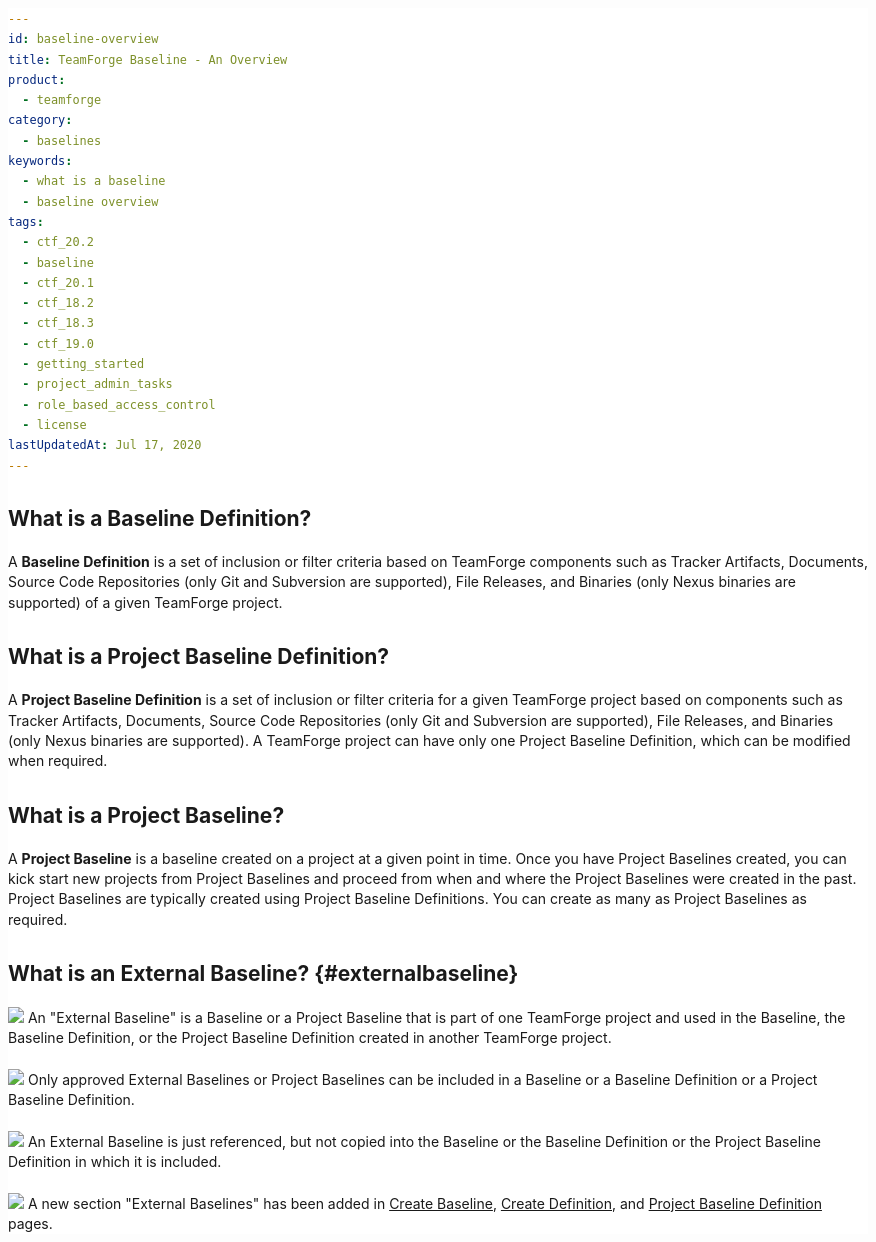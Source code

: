 ```yaml
---
id: baseline-overview
title: TeamForge Baseline - An Overview
product: 
  - teamforge
category:
  - baselines
keywords: 
  - what is a baseline
  - baseline overview
tags:
  - ctf_20.2
  - baseline
  - ctf_20.1
  - ctf_18.2
  - ctf_18.3
  - ctf_19.0
  - getting_started
  - project_admin_tasks
  - role_based_access_control
  - license
lastUpdatedAt: Jul 17, 2020
---
```


## What is a Baseline Definition?

A **Baseline Definition** is a set of inclusion or filter criteria based on TeamForge components such as Tracker Artifacts, Documents, Source Code Repositories (only Git and Subversion are supported), File Releases, and Binaries (only Nexus binaries are supported) of a given TeamForge project. 

## What is a Project Baseline Definition?

A **Project Baseline Definition** is a set of inclusion or filter criteria for a given TeamForge project based on components such as Tracker Artifacts, Documents, Source Code Repositories (only Git and Subversion are supported), File Releases, and Binaries (only Nexus binaries are supported). A TeamForge project can have only one Project Baseline Definition, which can be modified when required.

## What is a Project Baseline?

A **Project Baseline** is a baseline created on a project at a given point in time. Once you have Project Baselines created, you can kick start new projects from Project Baselines and proceed from when and where the Project Baselines were created in the past. Project Baselines are typically created using Project Baseline Definitions. You can create as many as Project Baselines as required.

## What is an External Baseline? {#externalbaseline}

![](/docs/assets/images/status-success-small.png) An "External Baseline" is a Baseline or a Project Baseline that is part of one TeamForge project and used in the Baseline, the Baseline Definition, or the Project Baseline Definition created in another TeamForge project.  <br></br>
![](/docs/assets/images/status-success-small.png) Only approved External Baselines or Project Baselines can be included in a Baseline or a Baseline Definition or a Project Baseline Definition. <br></br>
![](/docs/assets/images/status-success-small.png) An External Baseline is just referenced, but not copied into the Baseline or the Baseline Definition or the Project Baseline Definition in which it is included.<br></br>
![](/docs/assets/images/status-success-small.png) A new section "External Baselines" has been added in [Create Baseline](../BaselinePages/create-baseline), [Create Definition](../BaselinePages/create-baseline-def), and [Project Baseline Definition](../BaselinePages/project-baseline-definition) pages.
